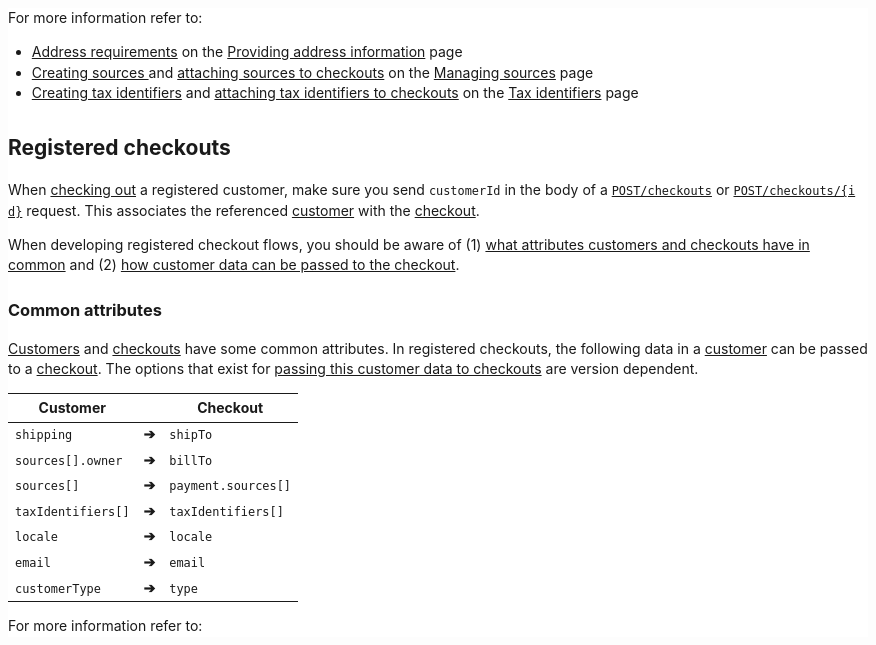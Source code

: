 For more information refer to:

* [Address requirements](providing-address-information.md#address-requirements-and-validations) on the [Providing address information](providing-address-information.md) page
* [Creating sources ](../../../payments/payment-sources/using-the-source-identifier.md#creating-payment-sources)and [attaching sources to checkouts](../../../payments/payment-sources/using-the-source-identifier.md#attaching-sources-to-checkouts) on the [Managing sources](../../../payments/payment-sources/using-the-source-identifier.md) page
* [Creating tax identifiers](tax-identifiers.md#creating-tax-identifiers) and [attaching tax identifiers to checkouts](tax-identifiers.md#attaching-tax-identifiers-to-checkouts-and-invoices) on the [Tax identifiers](tax-identifiers.md) page

## Registered checkouts <a href="#registered-checkouts-or-invoices" id="registered-checkouts-or-invoices"></a>

When [checking out](./) a registered customer, make sure you send `customerId` in the body of a [`POST/checkouts`](https://www.digitalriver.com/docs/digital-river-api-reference/#operation/createCheckouts) or [`POST/checkouts/{id}`](https://www.digitalriver.com/docs/digital-river-api-reference/#operation/updateCheckouts) request. This associates the referenced [customer](https://www.digitalriver.com/docs/digital-river-api-reference/#tag/Customers) with the [checkout](https://www.digitalriver.com/docs/digital-river-api-reference/#tag/Checkouts).

When developing registered checkout flows, you should be aware of (1) [what attributes customers and checkouts have in common](using-the-checkout-identifier.md#common-attributes) and (2) [how customer data can be passed to the checkout](using-the-checkout-identifier.md#passing-customer-data-to-checkouts).

### Common attributes

[Customers](https://www.digitalriver.com/docs/digital-river-api-reference/#tag/Customers) and [checkouts](https://www.digitalriver.com/docs/digital-river-api-reference/#tag/Checkouts) have some common attributes. In registered checkouts, the following data in a [customer](https://www.digitalriver.com/docs/digital-river-api-reference/#tag/Customers) can be passed to a [checkout](https://www.digitalriver.com/docs/digital-river-api-reference/#tag/Checkouts). The options that exist for [passing this customer data to checkouts](using-the-checkout-identifier.md#passing-customer-data-to-checkouts) are version dependent.

| Customer           |       | Checkout            |
| ------------------ | :---: | ------------------- |
| `shipping`         | **➔** | `shipTo`            |
| `sources[].owner`  | **➔** | `billTo`            |
| `sources[]`        | **➔** | `payment.sources[]` |
| `taxIdentifiers[]` | **➔** | `taxIdentifiers[]`  |
| `locale`           | **➔** | `locale`            |
| `email`            | **➔** | `email`             |
| `customerType`     | **➔** | `type`              |

For more information refer to:
